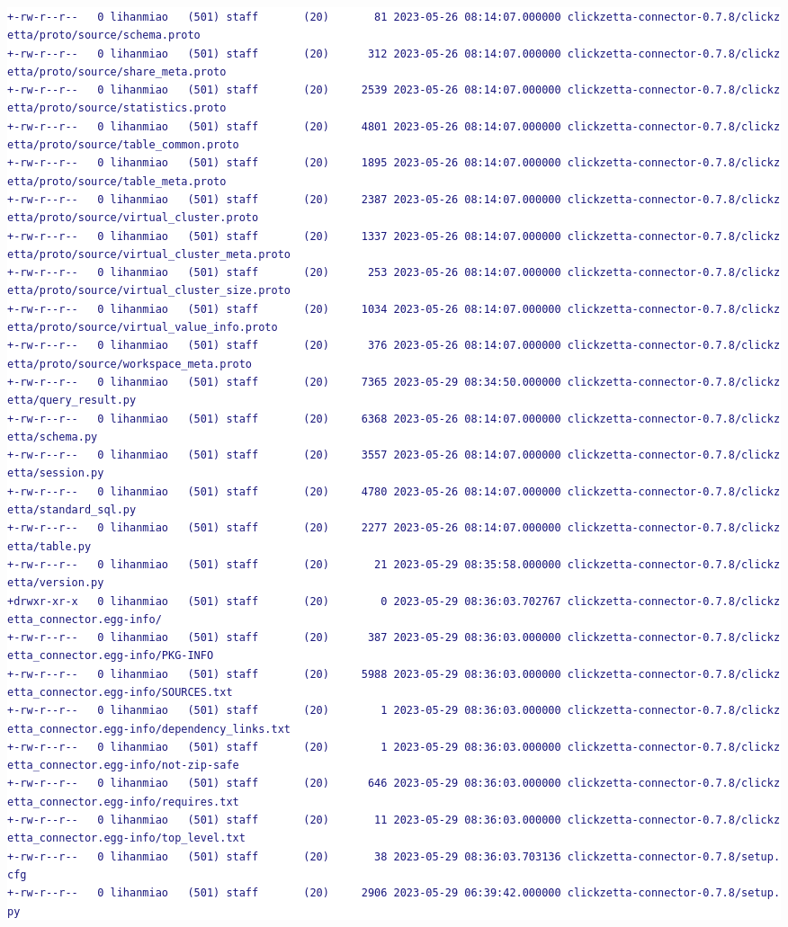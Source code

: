 ```diff
+-rw-r--r--   0 lihanmiao   (501) staff       (20)       81 2023-05-26 08:14:07.000000 clickzetta-connector-0.7.8/clickzetta/proto/source/schema.proto
+-rw-r--r--   0 lihanmiao   (501) staff       (20)      312 2023-05-26 08:14:07.000000 clickzetta-connector-0.7.8/clickzetta/proto/source/share_meta.proto
+-rw-r--r--   0 lihanmiao   (501) staff       (20)     2539 2023-05-26 08:14:07.000000 clickzetta-connector-0.7.8/clickzetta/proto/source/statistics.proto
+-rw-r--r--   0 lihanmiao   (501) staff       (20)     4801 2023-05-26 08:14:07.000000 clickzetta-connector-0.7.8/clickzetta/proto/source/table_common.proto
+-rw-r--r--   0 lihanmiao   (501) staff       (20)     1895 2023-05-26 08:14:07.000000 clickzetta-connector-0.7.8/clickzetta/proto/source/table_meta.proto
+-rw-r--r--   0 lihanmiao   (501) staff       (20)     2387 2023-05-26 08:14:07.000000 clickzetta-connector-0.7.8/clickzetta/proto/source/virtual_cluster.proto
+-rw-r--r--   0 lihanmiao   (501) staff       (20)     1337 2023-05-26 08:14:07.000000 clickzetta-connector-0.7.8/clickzetta/proto/source/virtual_cluster_meta.proto
+-rw-r--r--   0 lihanmiao   (501) staff       (20)      253 2023-05-26 08:14:07.000000 clickzetta-connector-0.7.8/clickzetta/proto/source/virtual_cluster_size.proto
+-rw-r--r--   0 lihanmiao   (501) staff       (20)     1034 2023-05-26 08:14:07.000000 clickzetta-connector-0.7.8/clickzetta/proto/source/virtual_value_info.proto
+-rw-r--r--   0 lihanmiao   (501) staff       (20)      376 2023-05-26 08:14:07.000000 clickzetta-connector-0.7.8/clickzetta/proto/source/workspace_meta.proto
+-rw-r--r--   0 lihanmiao   (501) staff       (20)     7365 2023-05-29 08:34:50.000000 clickzetta-connector-0.7.8/clickzetta/query_result.py
+-rw-r--r--   0 lihanmiao   (501) staff       (20)     6368 2023-05-26 08:14:07.000000 clickzetta-connector-0.7.8/clickzetta/schema.py
+-rw-r--r--   0 lihanmiao   (501) staff       (20)     3557 2023-05-26 08:14:07.000000 clickzetta-connector-0.7.8/clickzetta/session.py
+-rw-r--r--   0 lihanmiao   (501) staff       (20)     4780 2023-05-26 08:14:07.000000 clickzetta-connector-0.7.8/clickzetta/standard_sql.py
+-rw-r--r--   0 lihanmiao   (501) staff       (20)     2277 2023-05-26 08:14:07.000000 clickzetta-connector-0.7.8/clickzetta/table.py
+-rw-r--r--   0 lihanmiao   (501) staff       (20)       21 2023-05-29 08:35:58.000000 clickzetta-connector-0.7.8/clickzetta/version.py
+drwxr-xr-x   0 lihanmiao   (501) staff       (20)        0 2023-05-29 08:36:03.702767 clickzetta-connector-0.7.8/clickzetta_connector.egg-info/
+-rw-r--r--   0 lihanmiao   (501) staff       (20)      387 2023-05-29 08:36:03.000000 clickzetta-connector-0.7.8/clickzetta_connector.egg-info/PKG-INFO
+-rw-r--r--   0 lihanmiao   (501) staff       (20)     5988 2023-05-29 08:36:03.000000 clickzetta-connector-0.7.8/clickzetta_connector.egg-info/SOURCES.txt
+-rw-r--r--   0 lihanmiao   (501) staff       (20)        1 2023-05-29 08:36:03.000000 clickzetta-connector-0.7.8/clickzetta_connector.egg-info/dependency_links.txt
+-rw-r--r--   0 lihanmiao   (501) staff       (20)        1 2023-05-29 08:36:03.000000 clickzetta-connector-0.7.8/clickzetta_connector.egg-info/not-zip-safe
+-rw-r--r--   0 lihanmiao   (501) staff       (20)      646 2023-05-29 08:36:03.000000 clickzetta-connector-0.7.8/clickzetta_connector.egg-info/requires.txt
+-rw-r--r--   0 lihanmiao   (501) staff       (20)       11 2023-05-29 08:36:03.000000 clickzetta-connector-0.7.8/clickzetta_connector.egg-info/top_level.txt
+-rw-r--r--   0 lihanmiao   (501) staff       (20)       38 2023-05-29 08:36:03.703136 clickzetta-connector-0.7.8/setup.cfg
+-rw-r--r--   0 lihanmiao   (501) staff       (20)     2906 2023-05-29 06:39:42.000000 clickzetta-connector-0.7.8/setup.py
```
